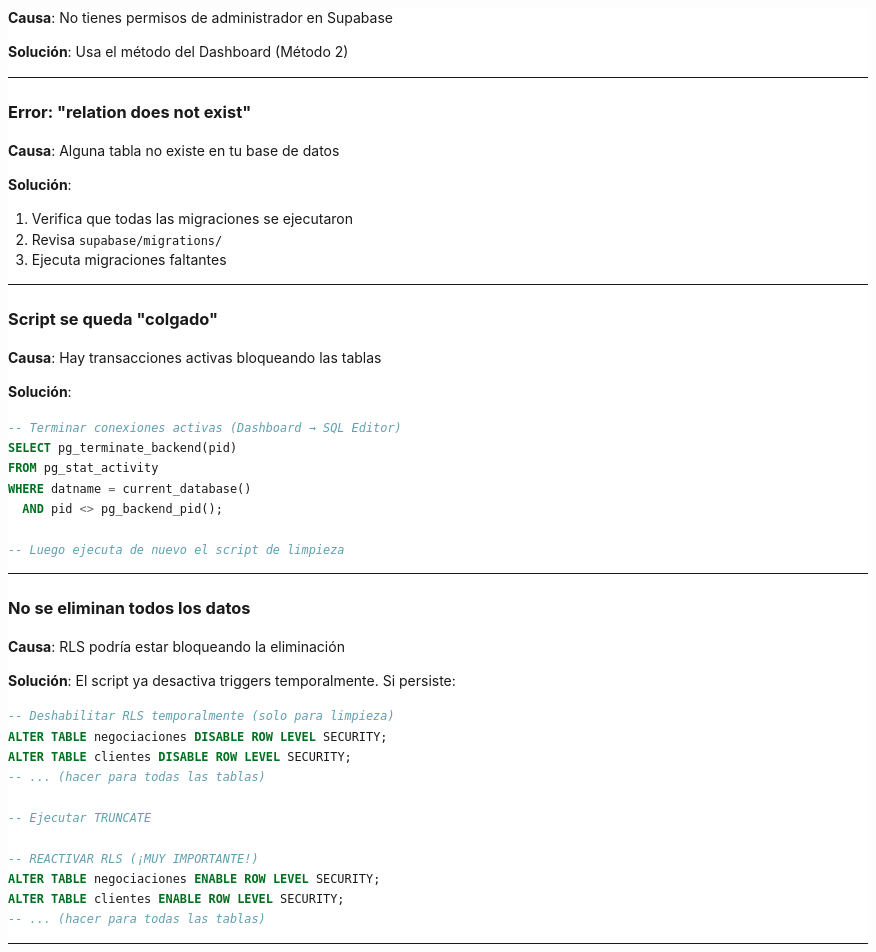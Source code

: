 **Causa**: No tienes permisos de administrador en Supabase

**Solución**: Usa el método del Dashboard (Método 2)

---

### Error: "relation does not exist"

**Causa**: Alguna tabla no existe en tu base de datos

**Solución**:
1. Verifica que todas las migraciones se ejecutaron
2. Revisa `supabase/migrations/`
3. Ejecuta migraciones faltantes

---

### Script se queda "colgado"

**Causa**: Hay transacciones activas bloqueando las tablas

**Solución**:
```sql
-- Terminar conexiones activas (Dashboard → SQL Editor)
SELECT pg_terminate_backend(pid)
FROM pg_stat_activity
WHERE datname = current_database()
  AND pid <> pg_backend_pid();

-- Luego ejecuta de nuevo el script de limpieza
```

---

### No se eliminan todos los datos

**Causa**: RLS podría estar bloqueando la eliminación

**Solución**: El script ya desactiva triggers temporalmente. Si persiste:

```sql
-- Deshabilitar RLS temporalmente (solo para limpieza)
ALTER TABLE negociaciones DISABLE ROW LEVEL SECURITY;
ALTER TABLE clientes DISABLE ROW LEVEL SECURITY;
-- ... (hacer para todas las tablas)

-- Ejecutar TRUNCATE

-- REACTIVAR RLS (¡MUY IMPORTANTE!)
ALTER TABLE negociaciones ENABLE ROW LEVEL SECURITY;
ALTER TABLE clientes ENABLE ROW LEVEL SECURITY;
-- ... (hacer para todas las tablas)
```

---
